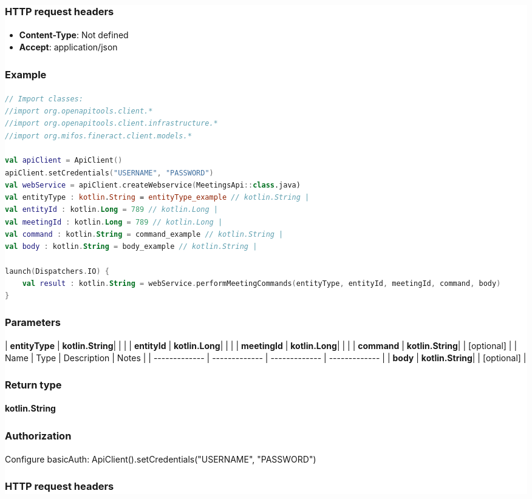 ### HTTP request headers

 - **Content-Type**: Not defined
 - **Accept**: application/json




### Example
```kotlin
// Import classes:
//import org.openapitools.client.*
//import org.openapitools.client.infrastructure.*
//import org.mifos.fineract.client.models.*

val apiClient = ApiClient()
apiClient.setCredentials("USERNAME", "PASSWORD")
val webService = apiClient.createWebservice(MeetingsApi::class.java)
val entityType : kotlin.String = entityType_example // kotlin.String | 
val entityId : kotlin.Long = 789 // kotlin.Long | 
val meetingId : kotlin.Long = 789 // kotlin.Long | 
val command : kotlin.String = command_example // kotlin.String | 
val body : kotlin.String = body_example // kotlin.String | 

launch(Dispatchers.IO) {
    val result : kotlin.String = webService.performMeetingCommands(entityType, entityId, meetingId, command, body)
}
```

### Parameters
| **entityType** | **kotlin.String**|  | |
| **entityId** | **kotlin.Long**|  | |
| **meetingId** | **kotlin.Long**|  | |
| **command** | **kotlin.String**|  | [optional] |
| Name | Type | Description  | Notes |
| ------------- | ------------- | ------------- | ------------- |
| **body** | **kotlin.String**|  | [optional] |

### Return type

**kotlin.String**

### Authorization


Configure basicAuth:
    ApiClient().setCredentials("USERNAME", "PASSWORD")

### HTTP request headers
